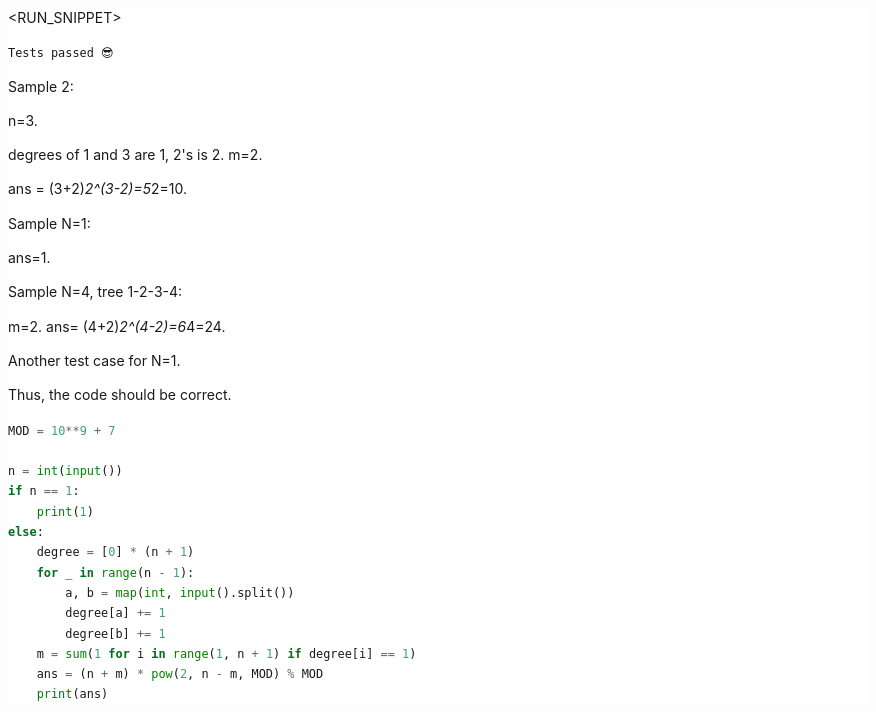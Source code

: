 ```python


```

<RUN_SNIPPET>
```output
Tests passed 😎

```

Sample 2:

n=3.

degrees of 1 and 3 are 1, 2's is 2. m=2.

ans = (3+2)*2^(3-2)=5*2=10.

Sample N=1:

ans=1.

Sample N=4, tree 1-2-3-4:

m=2. ans= (4+2)*2^(4-2)=6*4=24.

Another test case for N=1.

Thus, the code should be correct.
</think>

```python
MOD = 10**9 + 7

n = int(input())
if n == 1:
    print(1)
else:
    degree = [0] * (n + 1)
    for _ in range(n - 1):
        a, b = map(int, input().split())
        degree[a] += 1
        degree[b] += 1
    m = sum(1 for i in range(1, n + 1) if degree[i] == 1)
    ans = (n + m) * pow(2, n - m, MOD) % MOD
    print(ans)
```
